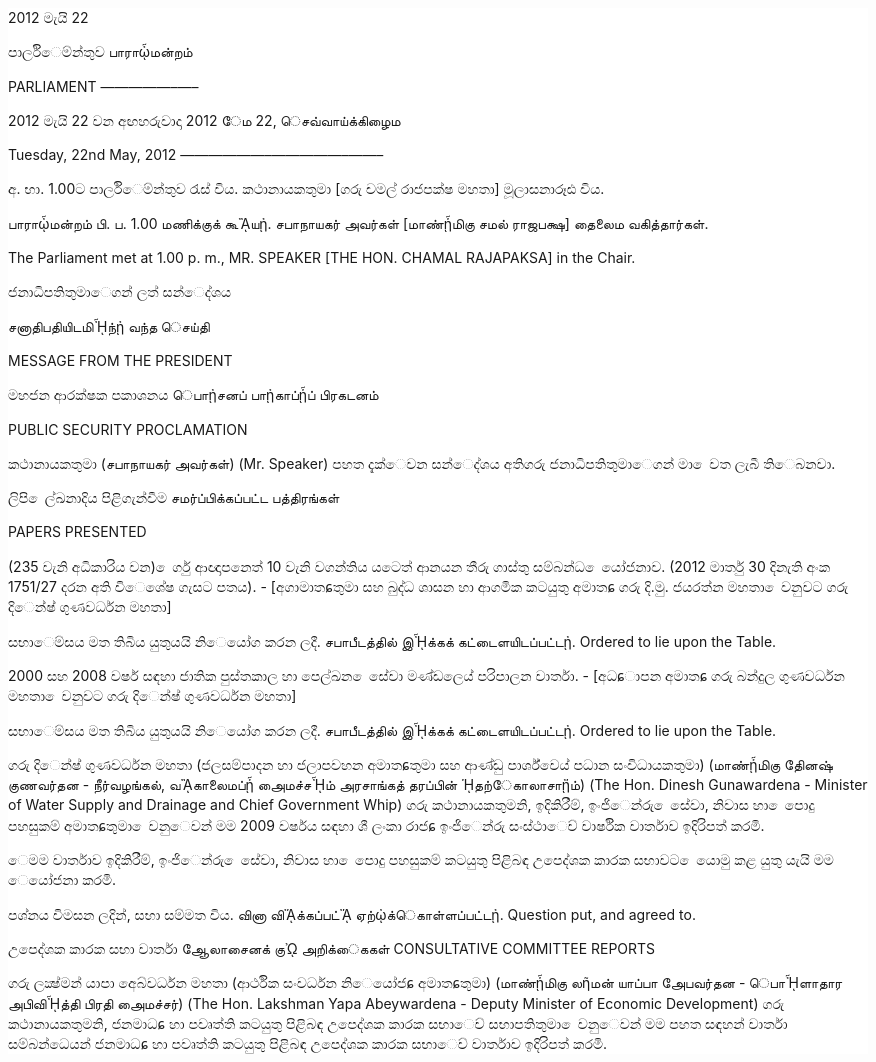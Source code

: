 2012 මැයි 22

පාර්ලිෙම්න්තුව பாராᾦமன்றம்

PARLIAMENT —————–—–

2012 මැයි 22 වන අඟහරුවාදා 2012 ேம 22, ெசவ்வாய்க்கிழைம

Tuesday, 22nd May, 2012 ——————–—————–——–

අ. භා. 1.00ට පාර්ලිෙම්න්තුව රැස් විය. කථානායකතුමා [ගරු චමල් රාජපක්ෂ මහතා] මූලාසනාරූඪ විය.

பாராᾦமன்றம் பி. ப. 1.00 மணிக்குக் கூᾊயᾐ. சபாநாயகர் அவர்கள் [மாண்ᾗமிகு சமல் ராஜபக்ஷ] தைலைம வகித்தார்கள்.

The Parliament met at 1.00 p. m., MR. SPEAKER [THE HON. CHAMAL RAJAPAKSA] in the Chair.

ජනාධිපතිතුමාෙගන් ලත් සන්ෙද්ශය

சனாதிபதியிடமிᾞந்ᾐ வந்த ெசய்தி

MESSAGE FROM THE PRESIDENT

මහජන ආරක්ෂක පකාශනය ெபாᾐசனப் பாᾐகாப்ᾗப் பிரகடனம்

PUBLIC SECURITY PROCLAMATION

කථානායකතුමා (சபாநாயகர் அவர்கள்) (Mr. Speaker) පහත දැක්ෙවන සන්ෙද්ශය අතිගරු ජනාධිපතිතුමාෙගන් මා ෙවත ලැබී තිෙබනවා.

ලිපි ෙල්ඛනාදිය පිළිගැන්වීම சமர்ப்பிக்கப்பட்ட பத்திரங்கள்

PAPERS PRESENTED

(235 වැනි අධිකාරිය වන) ෙර්ගු ආඥාපනෙත් 10 වැනි වගන්තිය යටෙත් ආනයන තීරු ගාස්තු සම්බන්ධ ෙයෝජනාව. (2012 මාර්තු 30 දිනැති අංක 1751/27 දරන අති විෙශේෂ ගැසට පතය). - [අගාමාතɕතුමා සහ බුද්ධ ශාසන හා ආගමික කටයුතු අමාතɕ ගරු දි.මු. ජයරත්න මහතා ෙවනුවට ගරු දිෙන්ෂ් ගුණවර්ධන මහතා]

සභාෙම්සය මත තිබිය යුතුයයි නිෙයෝග කරන ලදී. சபாபீடத்தில் இᾞக்கக் கட்டைளயிடப்பட்டᾐ. Ordered to lie upon the Table.

2000 සහ 2008 වර්ෂ සඳහා ජාතික පුස්තකාල හා පෙල්ඛන ෙසේවා මණ්ඩලෙය් පරිපාලන වාර්තා. - [අධɕාපන අමාතɕ ගරු බන්දුල ගුණවර්ධන මහතා ෙවනුවට ගරු දිෙන්ෂ් ගුණවර්ධන මහතා]

සභාෙම්සය මත තිබිය යුතුයයි නිෙයෝග කරන ලදී. சபாபீடத்தில் இᾞக்கக் கட்டைளயிடப்பட்டᾐ. Ordered to lie upon the Table.

ගරු දිෙන්ෂ් ගුණවර්ධන මහතා (ජලසම්පාදන හා ජලාපවහන අමාතɕතුමා සහ ආණ්ඩු පාර්ශ්වෙය් පධාන සංවිධායකතුමා) (மாண்ᾗமிகு திேனஷ் குணவர்தன - நீர்வழங்கல், வᾊகாலைமப்ᾗ அைமச்சᾞம் அரசாங்கத் தரப்பின் ᾙதற்ேகாலாசாᾔம்) (The Hon. Dinesh Gunawardena - Minister of Water Supply and Drainage and Chief Government Whip) ගරු කථානායකතුමනි, ඉදිකිරීම්, ඉංජිෙන්රු ෙසේවා, නිවාස හා ෙපොදු පහසුකම් අමාතɕතුමා ෙවනුෙවන් මම 2009 වර්ෂය සඳහා ශී ලංකා රාජɕ ඉංජිෙන්රු සංස්ථාෙව් වාර්ෂික වාර්තාව ඉදිරිපත් කරමි.

ෙමම වාර්තාව ඉදිකිරීම්, ඉංජිෙන්රු ෙසේවා, නිවාස හා ෙපොදු පහසුකම් කටයුතු පිළිබඳ උපෙද්ශක කාරක සභාවට ෙයොමු කළ යුතු යැයි මම ෙයෝජනා කරමි.

පශ්නය විමසන ලදින්, සභා සම්මත විය. வினா விᾌக்கப்பட்ᾌ ஏற்ᾠக்ெகாள்ளப்பட்டᾐ. Question put, and agreed to.

උපෙද්ශක කාරක සභා වාර්තා ஆேலாசைனக் குᾨ அறிக்ைககள் CONSULTATIVE COMMITTEE REPORTS

ගරු ලක්‍ෂ්මන් යාපා අෙබ්වර්ධන මහතා (ආර්ථික සංවර්ධන නිෙයෝජɕ අමාතɕතුමා) (மாண்ᾗமிகு லῆமன் யாப்பா அேபவர்தன - ெபாᾞளாதார அபிவிᾞத்தி பிரதி அைமச்சர்) (The Hon. Lakshman Yapa Abeywardena - Deputy Minister of Economic Development) ගරු කථානායකතුමනි, ජනමාධɕ හා පවෘත්ති කටයුතු පිළිබඳ උපෙද්ශක කාරක සභාෙව් සභාපතිතුමා ෙවනුෙවන් මම පහත සඳහන් වාර්තා සම්බන්ධෙයන් ජනමාධɕ හා පවෘත්ති කටයුතු පිළිබඳ උපෙද්ශක කාරක සභාෙව් වාර්තාව ඉදිරිපත් කරමි.
